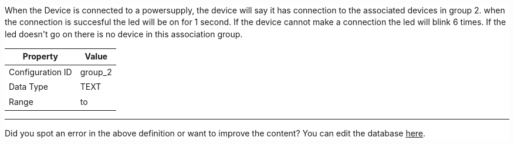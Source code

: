When the Device is connected to a powersupply, the device will say it has connection to the associated devices in group 2. when the connection is succesful the led will be on for 1 second. If the device cannot make a connection the led will blink 6 times. If the led doesn't go on there is no device in this association group.


| Property         | Value    |
|------------------|----------|
| Configuration ID | group_2 |
| Data Type        | TEXT |
| Range |  to  |


---

Did you spot an error in the above definition or want to improve the content?
You can edit the database [here](http://www.cd-jackson.com/index.php/zwave/zwave-device-database/zwave-device-list/devicesummary/443).
